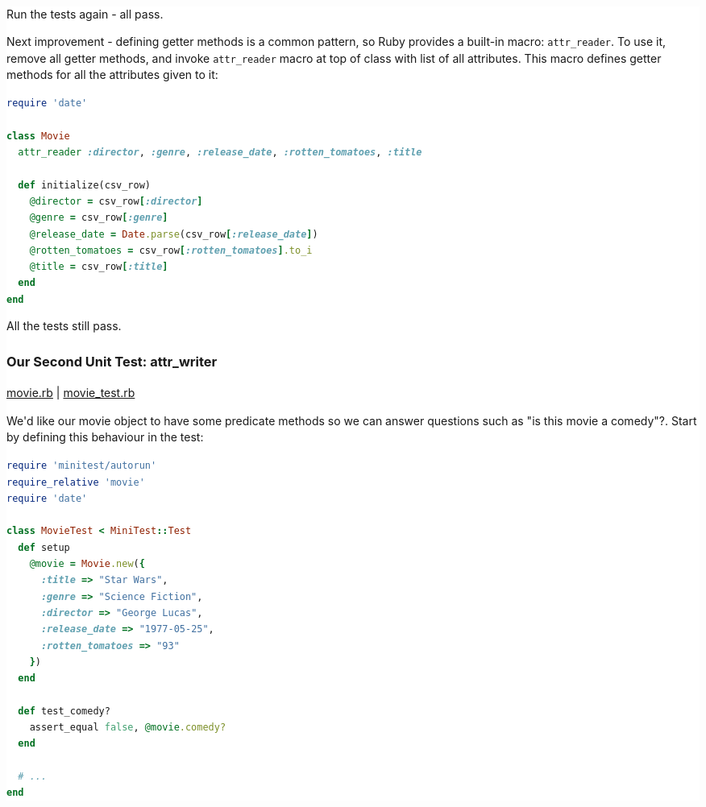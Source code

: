 Run the tests again - all pass.

Next improvement - defining getter methods is a common pattern, so Ruby provides a built-in macro: `attr_reader`. To use it, remove all getter methods, and invoke `attr_reader` macro at top of class with list of all attributes. This macro defines getter methods for all the attributes given to it:

```ruby
require 'date'

class Movie
  attr_reader :director, :genre, :release_date, :rotten_tomatoes, :title

  def initialize(csv_row)
    @director = csv_row[:director]
    @genre = csv_row[:genre]
    @release_date = Date.parse(csv_row[:release_date])
    @rotten_tomatoes = csv_row[:rotten_tomatoes].to_i
    @title = csv_row[:title]
  end
end
```

All the tests still pass.

### Our Second Unit Test: attr_writer

[movie.rb](second_unit_test/movie.rb) | [movie_test.rb](second_unit_test/movie_test.rb)

We'd like our movie object to have some predicate methods so we can answer questions such as "is this movie a comedy"?. Start by defining this behaviour in the test:

```ruby
require 'minitest/autorun'
require_relative 'movie'
require 'date'

class MovieTest < MiniTest::Test
  def setup
    @movie = Movie.new({
      :title => "Star Wars",
      :genre => "Science Fiction",
      :director => "George Lucas",
      :release_date => "1977-05-25",
      :rotten_tomatoes => "93"
    })
  end

  def test_comedy?
    assert_equal false, @movie.comedy?
  end

  # ...
end
```
